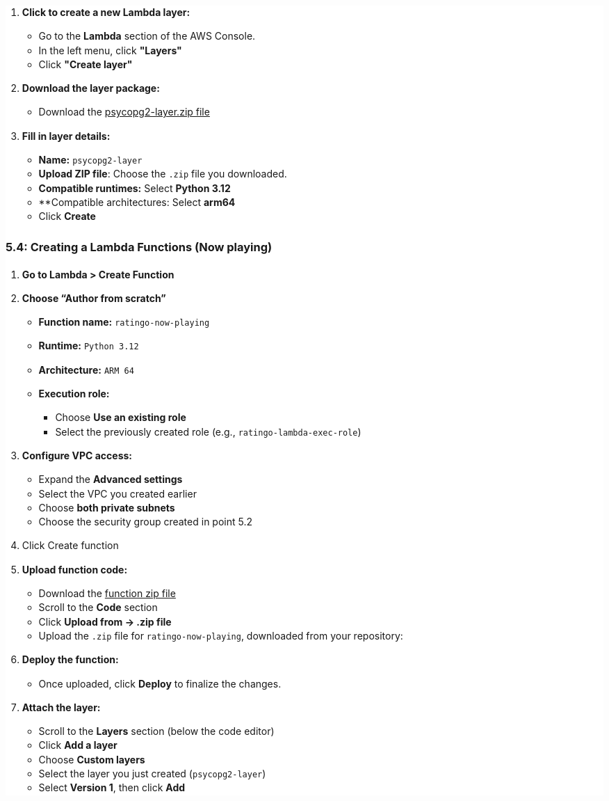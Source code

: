 1. **Click to create a new Lambda layer:**

   * Go to the **Lambda** section of the AWS Console.
   * In the left menu, click **"Layers"**
   * Click **"Create layer"**

2. **Download the layer package:**

   * Download the [psycopg2-layer.zip file](https://github.com/WIP25-GB/ratingo-backend/blob/main/lambdas/layers/psycopg2-layer/psycopg2-layer.zip)

3. **Fill in layer details:**

   * **Name:** `psycopg2-layer`
   * **Upload ZIP file**: Choose the `.zip` file you downloaded.
   * **Compatible runtimes:** Select **Python 3.12**
   * **Compatible architectures: Select **arm64**
   * Click **Create**


### 5.4: Creating a Lambda Functions (Now playing)

1. **Go to Lambda > Create Function**

2. **Choose “Author from scratch”**

   * **Function name:** `ratingo-now-playing`
   * **Runtime:** `Python 3.12`
   * **Architecture:** `ARM 64`
   * **Execution role:**

     * Choose **Use an existing role**
     * Select the previously created role (e.g., `ratingo-lambda-exec-role`)

3. **Configure VPC access:**

   * Expand the **Advanced settings**
   * Select the VPC you created earlier
   * Choose **both private subnets**
   * Choose the  security group created in point 5.2

4. Click Create function

5. **Upload function code:**

   * Download the [function zip file](https://github.com/WIP25-GB/ratingo-backend/blob/main/lambdas/now-playing/Archive.zip)
   * Scroll to the **Code** section
   * Click **Upload from → .zip file**
   * Upload the `.zip` file for `ratingo-now-playing`, downloaded from your repository:

6. **Deploy the function:**

   * Once uploaded, click **Deploy** to finalize the changes.

7. **Attach the layer:**

   * Scroll to the **Layers** section (below the code editor)
   * Click **Add a layer**
   * Choose **Custom layers**
   * Select the layer you just created (`psycopg2-layer`)
   * Select **Version 1**, then click **Add**
